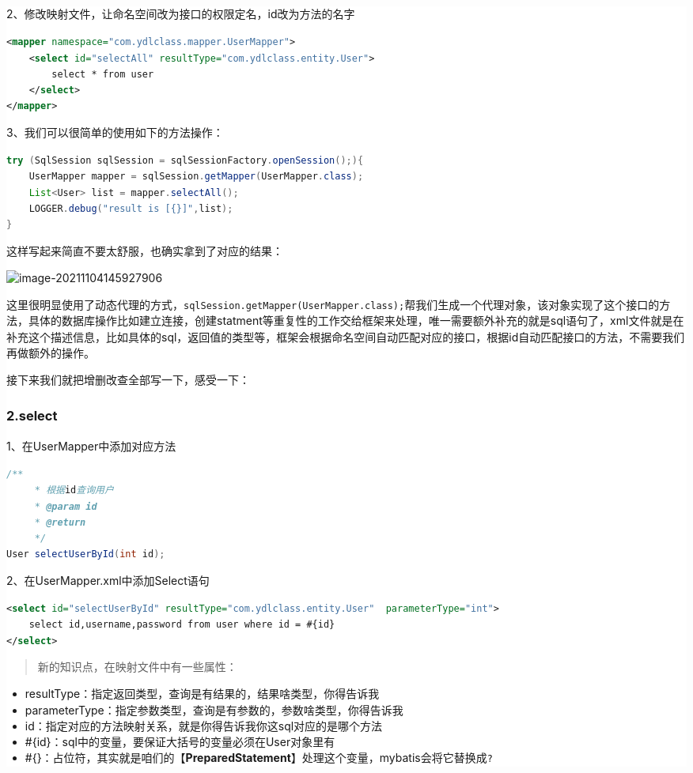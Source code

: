 2、修改映射文件，让命名空间改为接口的权限定名，id改为方法的名字

```xml
<mapper namespace="com.ydlclass.mapper.UserMapper">
    <select id="selectAll" resultType="com.ydlclass.entity.User">
        select * from user
    </select>
</mapper>
```

3、我们可以很简单的使用如下的方法操作：

```java
try (SqlSession sqlSession = sqlSessionFactory.openSession();){
    UserMapper mapper = sqlSession.getMapper(UserMapper.class);
    List<User> list = mapper.selectAll();
    LOGGER.debug("result is [{}]",list);
}
```

这样写起来简直不要太舒服，也确实拿到了对应的结果：

![image-20211104145927906](https://www.ydlclass.com/doc21xnv/assets/image-20211104145927906.b917f2eb.png)

 这里很明显使用了动态代理的方式，`sqlSession.getMapper(UserMapper.class);`帮我们生成一个代理对象，该对象实现了这个接口的方法，具体的数据库操作比如建立连接，创建statment等重复性的工作交给框架来处理，唯一需要额外补充的就是sql语句了，xml文件就是在补充这个描述信息，比如具体的sql，返回值的类型等，框架会根据命名空间自动匹配对应的接口，根据id自动匹配接口的方法，不需要我们再做额外的操作。

接下来我们就把增删改查全部写一下，感受一下：



### 2.select

1、在UserMapper中添加对应方法

```java
/**
     * 根据id查询用户
     * @param id
     * @return
     */
User selectUserById(int id);
```

2、在UserMapper.xml中添加Select语句

```xml
<select id="selectUserById" resultType="com.ydlclass.entity.User"  parameterType="int">
    select id,username,password from user where id = #{id}
</select>
```

> 新的知识点，在映射文件中有一些属性：

- resultType：指定返回类型，查询是有结果的，结果啥类型，你得告诉我
- parameterType：指定参数类型，查询是有参数的，参数啥类型，你得告诉我
- id：指定对应的方法映射关系，就是你得告诉我你这sql对应的是哪个方法
- \#{id}：sql中的变量，要保证大括号的变量必须在User对象里有
- \#{}：占位符，其实就是咱们的【**PreparedStatement**】处理这个变量，mybatis会将它替换成`?`
